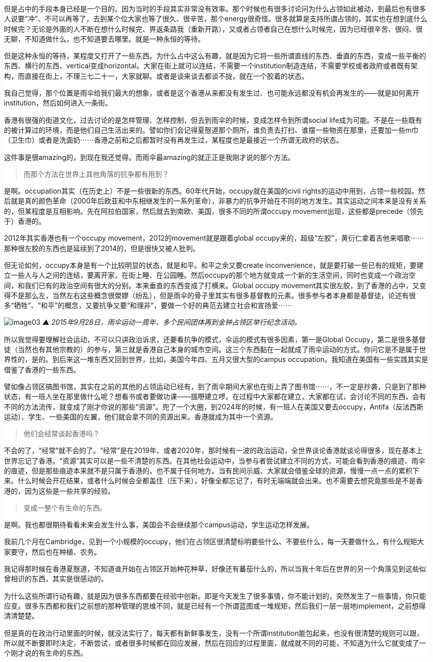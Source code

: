 但是占中的手段本身已经是一个目的。因为当时的手段其实非常没有效率。那个时候也有很多讨论问为什么占领如此被动，到最后也有很多人说要“冲”、不可以再等了，去到某个位大家也等了很久、很辛苦，那个energy很奇怪。很多就算是支持所谓占领的，其实也在想到底什么时候完？无论是外面的人不断在想什么时候完、畀返条路我（重新开路），又或者占领者自己在想什么时候完，因为已经很辛苦、很闷、很无聊，不知道做什么，也不知道要去哪里。就是一种永恒的等待。

但是这种永恒的等待，某程度又打开了一些东西。为什么占中这么有趣，就是因为它将一些所谓直线的东西、垂直的东西，变成一些平衡的东西、横行的东西、vertical变成horizontal。大家在街上就可以连结，不需要一个institution制造连结，不需要学校或者政府或者既有架构，而直接在街上，不理三七二十一，大家就聊。或者是谈来谈去都谈不拢，就在一个胶着的状态。

我自己觉得，那个位置是雨伞给我们最大的想象，或者是这个香港从来都没有发生过、也可能永远都没有机会再发生的——就是如何离开institution，然后如何进入一条街。

香港有很强的街道文化，过去讨论的是怎样管理、怎样控制，但去到雨伞的时候，变成怎样令到所谓social life成为可能。不是在一些既有的被计算过的环境，而是他们自己生活出来的。譬如你们会记得夏慤道那个厕所，谁负责去打扫、谁摆一些物资在那里，还要加一些m巾（卫生巾）或者是洗面奶⋯⋯香港之前和之后都暂时没有再发生过，某程度也是最接近一个所谓无政府的状态。

这件事是很amazing的，到现在我还觉得。而雨伞最amazing的就正正是我刚才说的那个方法。

> 而那个方法在世界上其他角落的抗争都有用到？

是啊。occupation其实（在历史上）不是一些很新的东西。60年代开始，occupy就在美国的civil rights的运动中用到，占领一些校园。然后就是真的颜色革命（2000年后欧亚和中东相继发生的一系列革命），非暴力的抗争开始在不同的地方发生。其实运动之间本来是没有关系的，但某程度是互相影响。先在阿拉伯国家，然后就去到南欧、美国，很多不同的所谓occupy movement出现，这些都是precede（领先于）香港的。

2012年其实香港也有一个occupy movement，2012的movement就是跟着global occupy来的，超级“左胶”，黄衍仁拿着吉他来唱歌⋯⋯那种很左胶的东西也是延续到了2014的，但是很快又被人批判。

但无论如何，occupy本身是有一个比较明显的状态，就是和平。和平之余又要create inconvenience，就是要打破一些已有的规矩，要建立一些人与人之间的连结，要离开家，在街上睡、在公园睡。然后occupy的那个地方就变成一个新的生活空间，同时也变成一个政治空间，和我们已有的政治空间有很大的分别。本来垂直的东西变成了打横来。Global occupy movement其实很左胶，到了香港的占中，又变得不是那么左，当然左右这些概念很澩嫪（纷乱），但是雨伞的骨子里其实有很多基督教的元素。很多参与者本身都是基督徒，论述有很多“牺牲”、“和平”的概念，又要抗争又要“和理非”，要做一个好的典范去建立社会和宣扬爱⋯⋯

![image03](https://i.imgur.com/3ptdE9a.png)
_▲ 2015年9月28日，雨伞运动一周年，多个民间团体再到金钟占领区举行纪念活动。_

所以我觉得要理解社会运动，不可以只讲政治诉求，还要看抗争的模式，伞运的模式有很多因素，第一是Global Occupy，第二是很多基督徒（当然也有其他宗教的）的参与，第三就是香港自己本身的城市空间。这三个东西黏在一起就成了雨伞运动的方式。你问它是不是属于世界性的，是的。到后来这一堆东西又回到世界，比如，美国今年四、五月又很大型的campus occupation。我知道在美国有一些实践其实是借鉴了香港的一些东西。

譬如像占领区搞图书馆，其实在之前的其他的占领运动已经有，到了雨伞期间大家也在街上弄了图书馆⋯⋯，不一定是抄袭，只是到了那种状态，有一班人坐在那里做什么呢？想看书或者要做功课——搵嘢建立啰。在过程中大家都在建立，大家都在试，会讨论不同的东西，会有不同的方法流传，就变成了刚才你说的那些“资源”。兜了一个大圈，到2024年的时候，有一班人在美国又要去occupy，Antifa（反法西斯运动）、学生、一些美国的左翼，他们就会拿不同的资源出来。香港就成为其中一个资源。

> 他们会经常谈起香港吗？

不会的了，“经常”就不会的了。“经常”是在2019年、或者2020年，那时候有一波的政治运动，全世界谈论香港就谈论得很多，现在基本上世界忘记了香港。“资源”其实可以是一些不清楚的东西。在其他社会运动中，当参与者尝试建立不同的方式，可能会看到香港的痕迹、雨伞的痕迹，但是那些痕迹本来就不是只属于香港的，也不属于任何地方。当有民间示威、大家就会借鉴全球的资源，慢慢一点一点的累积下来。什么时候会开花结果，或者什么时候会全都盖住（压下来），好像全都忘记了，有时无端端就会出来。也不需要去想究竟那些是不是香港的，因为这些是一些共享的经验。

> 变成一整个有生命的东西。

是啊。我也都很期待看看未来会发生什么事，美国会不会继续那个campus运动，学生运动怎样发展。

我前几个月在Cambridge，见到一个小规模的occupy，他们在占领区很清楚标明要些什么、不要些什么，每一天要做什么，有什么规矩大家要守，然后也在种植、农务。

我记得那时候在香港夏慤道，不知道谁开始在占领区开始种花种草，好像还有蕃茄什么的，所以当我十年后在世界的另一个角落见到这些似曾相识的东西，其实是很感动的。

为什么这些所谓行动有趣，就是因为很多东西都要在经验中创新。即是今天发生了很多事情，你不能计划的，突然发生了一些事情，你只能应变。很多东西都和我们之前想的那种管理的思维不同，就是已经有一个所谓蓝图或一堆规矩，然后我们一层一层地implement，之前想得清清楚楚。

但是真的在政治行动里面的时候，就没法实行了，每天都有新鲜事发生，没有一个所谓institution能包起来，也没有很清楚的规则可以跟，所以就不断要即时决定，不断尝试，或者很多时候都在回应发展，然后在回应的过程里面，就成就不同的可能，不知道为什么它就变成了一个刚才说的有生命的东西。
